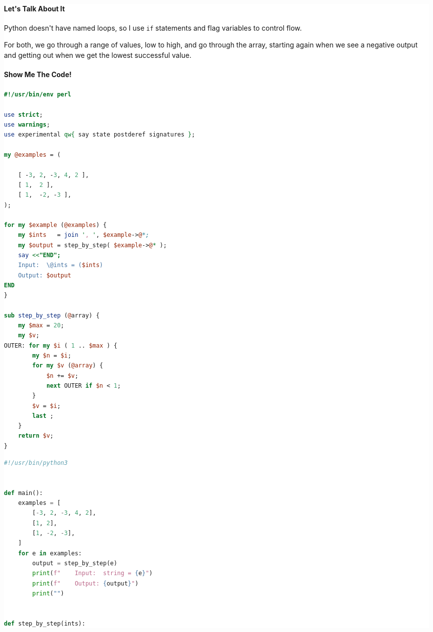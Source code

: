 #### Let's Talk About It

Python doesn't have named loops, so I use `if` statements and flag variables to control flow.

For both, we go through a range of values, low to high, and go through the array, starting again when we see a negative output and getting out when we get the lowest successful value.

#### Show Me The Code!

```perl
#!/usr/bin/env perl

use strict;
use warnings;
use experimental qw{ say state postderef signatures };

my @examples = (

    [ -3, 2, -3, 4, 2 ],
    [ 1,  2 ],
    [ 1,  -2, -3 ],
);

for my $example (@examples) {
    my $ints   = join ', ', $example->@*;
    my $output = step_by_step( $example->@* );
    say <<"END";
    Input:  \@ints = ($ints)
    Output: $output
END
}

sub step_by_step (@array) {
    my $max = 20;
    my $v;
OUTER: for my $i ( 1 .. $max ) {
        my $n = $i;
        for my $v (@array) {
            $n += $v;
            next OUTER if $n < 1;
        }
        $v = $i;
        last ;
    }
    return $v;
}
```

```python
#!/usr/bin/python3


def main():
    examples = [
        [-3, 2, -3, 4, 2],
        [1, 2],
        [1, -2, -3],
    ]
    for e in examples:
        output = step_by_step(e)
        print(f"    Input:  string = {e}")
        print(f"    Output: {output}")
        print("")


def step_by_step(ints):
```